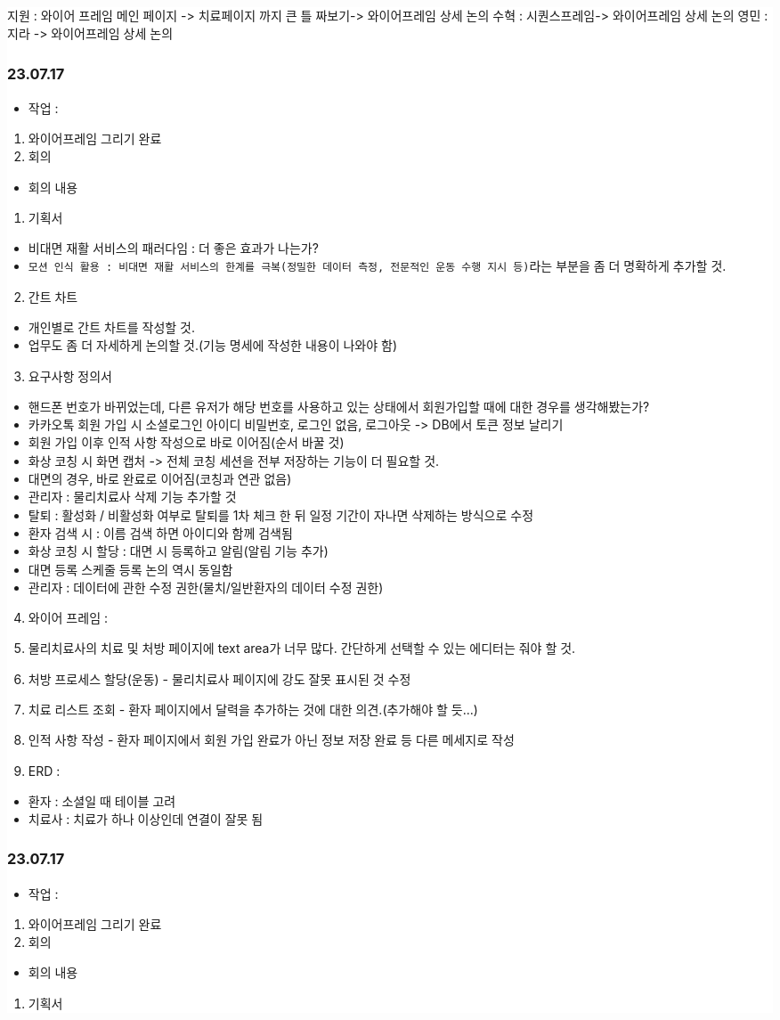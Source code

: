 지원 : 와이어 프레임 메인 페이지 -> 치료페이지 까지 큰 틀 짜보기-> 와이어프레임 상세 논의
수혁 : 시퀀스프레임-> 와이어프레임 상세 논의
영민 : 지라 -> 와이어프레임 상세 논의

### 23.07.17

- 작업 :

1. 와이어프레임 그리기 완료
2. 회의

- 회의 내용

1. 기획서

- 비대면 재활 서비스의 패러다임 : 더 좋은 효과가 나는가?
- `모션 인식 활용 : 비대면 재활 서비스의 한계를 극복(정밀한 데이터 측정, 전문적인 운동 수행 지시 등)`라는 부분을 좀 더 명확하게 추가할 것.

2. 간트 차트

- 개인별로 간트 차트를 작성할 것.
- 업무도 좀 더 자세하게 논의할 것.(기능 명세에 작성한 내용이 나와야 함)

3. 요구사항 정의서

- 핸드폰 번호가 바뀌었는데, 다른 유저가 해당 번호를 사용하고 있는 상태에서 회원가입할 때에 대한 경우를 생각해봤는가?
- 카카오톡 회원 가입 시 소셜로그인 아이디 비밀번호, 로그인 없음, 로그아웃 -> DB에서 토큰 정보 날리기
- 회원 가입 이후 인적 사항 작성으로 바로 이어짐(순서 바꿀 것)
- 화상 코칭 시 화면 캡처 -> 전체 코칭 세션을 전부 저장하는 기능이 더 필요할 것.
- 대면의 경우, 바로 완료로 이어짐(코칭과 연관 없음)
- 관리자 : 물리치료사 삭제 기능 추가할 것
- 탈퇴 : 활성화 / 비활성화 여부로 탈퇴를 1차 체크 한 뒤 일정 기간이 자나면 삭제하는 방식으로 수정
- 환자 검색 시 : 이름 검색 하면 아이디와 함께 검색됨
- 화상 코칭 시 할당 : 대면 시 등록하고 알림(알림 기능 추가)
- 대면 등록 스케줄 등록 논의 역시 동일함
- 관리자 : 데이터에 관한 수정 권한(물치/일반환자의 데이터 수정 권한)

4. 와이어 프레임 :
1. 물리치료사의 치료 및 처방 페이지에 text area가 너무 많다. 간단하게 선택할 수 있는 에디터는 줘야 할 것.
1. 처방 프로세스 할당(운동) - 물리치료사 페이지에 강도 잘못 표시된 것 수정
1. 치료 리스트 조회 - 환자 페이지에서 달력을 추가하는 것에 대한 의견.(추가해야 할 듯...)
1. 인적 사항 작성 - 환자 페이지에서 회원 가입 완료가 아닌 정보 저장 완료 등 다른 메세지로 작성

1. ERD :

- 환자 : 소셜일 때 테이블 고려
- 치료사 : 치료가 하나 이상인데 연결이 잘못 됨

### 23.07.17

- 작업 :

1. 와이어프레임 그리기 완료
2. 회의

- 회의 내용

1. 기획서
